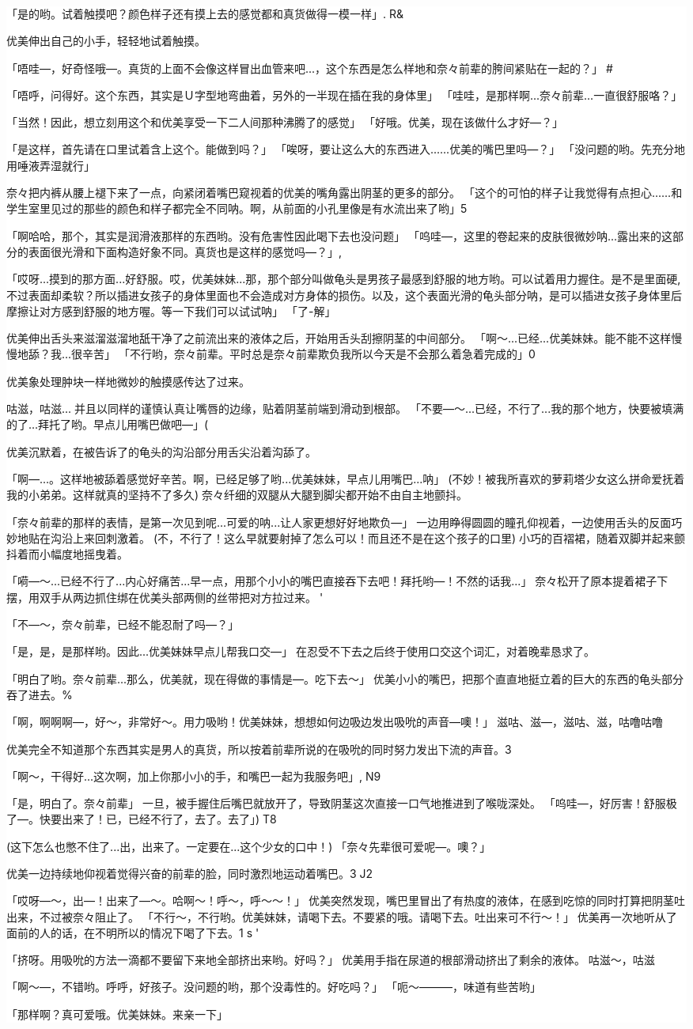 「是的哟。试着触摸吧？颜色样子还有摸上去的感觉都和真货做得一模一样」. R&

优美伸出自己的小手，轻轻地试着触摸。

「唔哇―，好奇怪哦―。真货的上面不会像这样冒出血管来吧...，这个东西是怎么样地和奈々前辈的胯间紧贴在一起的？」 #

「唔呼，问得好。这个东西，其实是Ｕ字型地弯曲着，另外的一半现在插在我的身体里」 「哇哇，是那样啊...奈々前辈...一直很舒服咯？」

「当然！因此，想立刻用这个和优美享受一下二人间那种沸腾了的感觉」 「好哦。优美，现在该做什么才好―？」

「是这样，首先请在口里试着含上这个。能做到吗？」 「唉呀，要让这么大的东西进入......优美的嘴巴里吗―？」 「没问题的哟。先充分地用唾液弄湿就行」

奈々把内裤从腰上褪下来了一点，向紧闭着嘴巴窥视着的优美的嘴角露出阴茎的更多的部分。 「这个的可怕的样子让我觉得有点担心......和学生室里见过的那些的颜色和样子都完全不同呐。啊，从前面的小孔里像是有水流出来了哟」5

「啊哈哈，那个，其实是润滑液那样的东西哟。没有危害性因此喝下去也没问题」 「呜哇―，这里的卷起来的皮肤很微妙呐...露出来的这部分的表面很光滑和下面构造好象不同。真货也是这样的感觉吗―？」,

「哎呀...摸到的那方面...好舒服。哎，优美妹妹...那，那个部分叫做龟头是男孩子最感到舒服的地方哟。可以试着用力握住。是不是里面硬,不过表面却柔软？所以插进女孩子的身体里面也不会造成对方身体的损伤。以及，这个表面光滑的龟头部分呐，是可以插进女孩子身体里后摩擦让对方感到舒服的地方喔。等一下我们可以试试呐」 「了-解」

优美伸出舌头来滋溜滋溜地舐干净了之前流出来的液体之后，开始用舌头刮擦阴茎的中间部分。 「啊～...已经...优美妹妹。能不能不这样慢慢地舔？我...很辛苦」 「不行哟，奈々前辈。平时总是奈々前辈欺负我所以今天是不会那么着急着完成的」0

优美象处理肿块一样地微妙的触摸感传达了过来。

咕滋，咕滋... 并且以同样的谨慎认真让嘴唇的边缘，贴着阴茎前端到滑动到根部。 「不要―～...已经，不行了...我的那个地方，快要被填满的了...拜托了哟。早点儿用嘴巴做吧―」(

优美沉默着，在被告诉了的龟头的沟沿部分用舌尖沿着沟舔了。

「啊―...。这样地被舔着感觉好辛苦。啊，已经足够了哟...优美妹妹，早点儿用嘴巴...呐」 (不妙！被我所喜欢的萝莉塔少女这么拼命爱抚着我的小弟弟。这样就真的坚持不了多久) 奈々纤细的双腿从大腿到脚尖都开始不由自主地颤抖。

「奈々前辈的那样的表情，是第一次见到呢...可爱的呐...让人家更想好好地欺负―」 一边用睁得圆圆的瞳孔仰视着，一边使用舌头的反面巧妙地贴在沟沿上来回刺激着。 (不，不行了！这么早就要射掉了怎么可以！而且还不是在这个孩子的口里) 小巧的百褶裙，随着双脚并起来颤抖着而小幅度地摇曳着。

「嗬―～...已经不行了...内心好痛苦...早一点，用那个小小的嘴巴直接吞下去吧！拜托哟―！不然的话我...」 奈々松开了原本提着裙子下摆，用双手从两边抓住绑在优美头部两侧的丝带把对方拉过来。 '

「不―～，奈々前辈，已经不能忍耐了吗―？」

「是，是，是那样哟。因此...优美妹妹早点儿帮我口交―」 在忍受不下去之后终于使用口交这个词汇，对着晚辈恳求了。

「明白了哟。奈々前辈...那么，优美就，现在得做的事情是―。吃下去～」 优美小小的嘴巴，把那个直直地挺立着的巨大的东西的龟头部分吞了进去。%

「啊，啊啊啊―，好～，非常好～。用力吸哟！优美妹妹，想想如何边吸边发出吸吮的声音―噢！」 滋咕、滋―，滋咕、滋，咕噜咕噜

优美完全不知道那个东西其实是男人的真货，所以按着前辈所说的在吸吮的同时努力发出下流的声音。3

「啊～，干得好...这次啊，加上你那小小的手，和嘴巴一起为我服务吧」, N9

「是，明白了。奈々前辈」 一旦，被手握住后嘴巴就放开了，导致阴茎这次直接一口气地推进到了喉咙深处。 「呜哇―，好厉害！舒服极了―。快要出来了！已，已经不行了，去了。去了」) T8

(这下怎么也憋不住了...出，出来了。一定要在...这个少女的口中！) 「奈々先辈很可爱呢―。噢？」

优美一边持续地仰视着觉得兴奋的前辈的脸，同时激烈地运动着嘴巴。3 J2

「哎呀―～，出―！出来了―～。哈啊～！呼～，呼～～！」 优美突然发现，嘴巴里冒出了有热度的液体，在感到吃惊的同时打算把阴茎吐出来，不过被奈々阻止了。 「不行～，不行哟。优美妹妹，请喝下去。不要紧的哦。请喝下去。吐出来可不行～！」 优美再一次地听从了面前的人的话，在不明所以的情况下喝了下去。1 s '

「挤呀。用吸吮的方法一滴都不要留下来地全部挤出来哟。好吗？」 优美用手指在尿道的根部滑动挤出了剩余的液体。 咕滋～，咕滋

「啊～―，不错哟。呼呼，好孩子。没问题的哟，那个没毒性的。好吃吗？」 「呃～―――，味道有些苦哟」

「那样啊？真可爱哦。优美妹妹。来亲一下」
